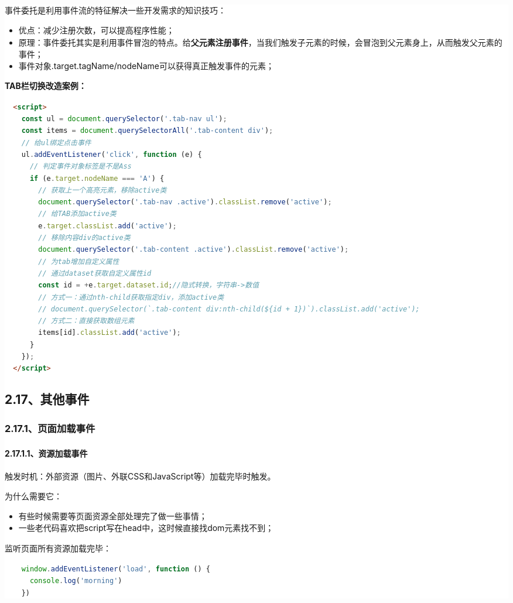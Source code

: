 事件委托是利用事件流的特征解决一些开发需求的知识技巧：

- 优点：减少注册次数，可以提高程序性能；
- 原理：事件委托其实是利用事件冒泡的特点。给**父元素注册事件**，当我们触发子元素的时候，会冒泡到父元素身上，从而触发父元素的事件；
- 事件对象.target.tagName/nodeName可以获得真正触发事件的元素；

**TAB栏切换改造案例：**

```html
  <script>
    const ul = document.querySelector('.tab-nav ul');
    const items = document.querySelectorAll('.tab-content div');
    // 给ul绑定点击事件
    ul.addEventListener('click', function (e) {
      // 判定事件对象标签是不是Ass
      if (e.target.nodeName === 'A') {
        // 获取上一个高亮元素，移除active类
        document.querySelector('.tab-nav .active').classList.remove('active');
        // 给TAB添加active类
        e.target.classList.add('active');
        // 移除内容div的active类
        document.querySelector('.tab-content .active').classList.remove('active');
        // 为tab增加自定义属性
        // 通过dataset获取自定义属性id
        const id = +e.target.dataset.id;//隐式转换，字符串->数值
        // 方式一：通过nth-child获取指定div，添加active类
        // document.querySelector(`.tab-content div:nth-child(${id + 1})`).classList.add('active');
        // 方式二：直接获取数组元素
        items[id].classList.add('active');
      }
    });
  </script>
```

## 2.17、其他事件

### 2.17.1、页面加载事件

#### 2.17.1.1、资源加载事件

触发时机：外部资源（图片、外联CSS和JavaScript等）加载完毕时触发。

为什么需要它：

- 有些时候需要等页面资源全部处理完了做一些事情；
- 一些老代码喜欢把script写在head中，这时候直接找dom元素找不到；

监听页面所有资源加载完毕：

```js
    window.addEventListener('load', function () {
      console.log('morning')
    })
```
